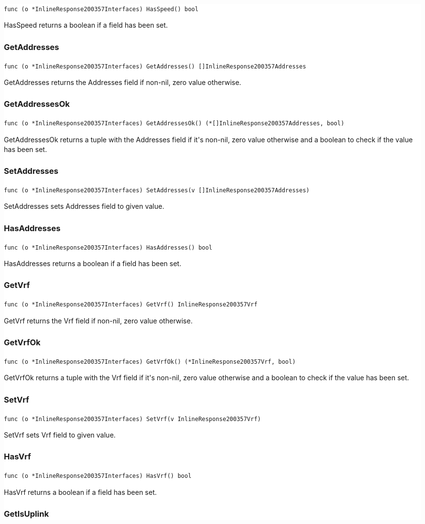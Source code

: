 `func (o *InlineResponse200357Interfaces) HasSpeed() bool`

HasSpeed returns a boolean if a field has been set.

### GetAddresses

`func (o *InlineResponse200357Interfaces) GetAddresses() []InlineResponse200357Addresses`

GetAddresses returns the Addresses field if non-nil, zero value otherwise.

### GetAddressesOk

`func (o *InlineResponse200357Interfaces) GetAddressesOk() (*[]InlineResponse200357Addresses, bool)`

GetAddressesOk returns a tuple with the Addresses field if it's non-nil, zero value otherwise
and a boolean to check if the value has been set.

### SetAddresses

`func (o *InlineResponse200357Interfaces) SetAddresses(v []InlineResponse200357Addresses)`

SetAddresses sets Addresses field to given value.

### HasAddresses

`func (o *InlineResponse200357Interfaces) HasAddresses() bool`

HasAddresses returns a boolean if a field has been set.

### GetVrf

`func (o *InlineResponse200357Interfaces) GetVrf() InlineResponse200357Vrf`

GetVrf returns the Vrf field if non-nil, zero value otherwise.

### GetVrfOk

`func (o *InlineResponse200357Interfaces) GetVrfOk() (*InlineResponse200357Vrf, bool)`

GetVrfOk returns a tuple with the Vrf field if it's non-nil, zero value otherwise
and a boolean to check if the value has been set.

### SetVrf

`func (o *InlineResponse200357Interfaces) SetVrf(v InlineResponse200357Vrf)`

SetVrf sets Vrf field to given value.

### HasVrf

`func (o *InlineResponse200357Interfaces) HasVrf() bool`

HasVrf returns a boolean if a field has been set.

### GetIsUplink

